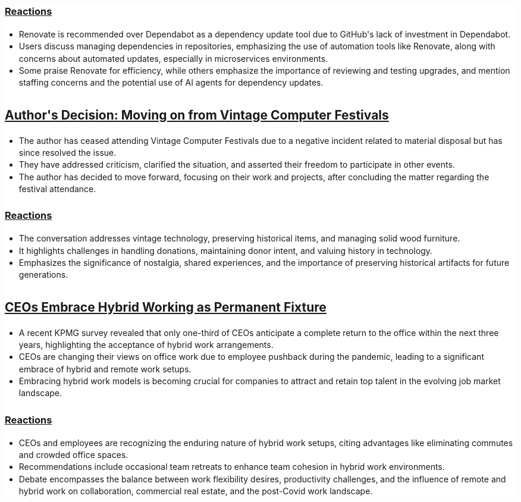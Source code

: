 ### [Reactions](https://news.ycombinator.com/item?id=40011111)

- Renovate is recommended over Dependabot as a dependency update tool due to GitHub's lack of investment in Dependabot.
- Users discuss managing dependencies in repositories, emphasizing the use of automation tools like Renovate, along with concerns about automated updates, especially in microservices environments.
- Some praise Renovate for efficiency, while others emphasize the importance of reviewing and testing upgrades, and mention staffing concerns and the potential use of AI agents for dependency updates.

## [Author's Decision: Moving on from Vintage Computer Festivals](http://ascii.textfiles.com/archives/5591)

- The author has ceased attending Vintage Computer Festivals due to a negative incident related to material disposal but has since resolved the issue.
- They have addressed criticism, clarified the situation, and asserted their freedom to participate in other events.
- The author has decided to move forward, focusing on their work and projects, after concluding the matter regarding the festival attendance.

### [Reactions](https://news.ycombinator.com/item?id=40018990)

- The conversation addresses vintage technology, preserving historical items, and managing solid wood furniture.
- It highlights challenges in handling donations, maintaining donor intent, and valuing history in technology.
- Emphasizes the significance of nostalgia, shared experiences, and the importance of preserving historical artifacts for future generations.

## [CEOs Embrace Hybrid Working as Permanent Fixture](https://fortune.com/2024/04/12/kpmg-study-us-ceos-accept-hybrid-working-employee-return-to-office/)

- A recent KPMG survey revealed that only one-third of CEOs anticipate a complete return to the office within the next three years, highlighting the acceptance of hybrid work arrangements.
- CEOs are changing their views on office work due to employee pushback during the pandemic, leading to a significant embrace of hybrid and remote work setups.
- Embracing hybrid work models is becoming crucial for companies to attract and retain top talent in the evolving job market landscape.

### [Reactions](https://news.ycombinator.com/item?id=40018087)

- CEOs and employees are recognizing the enduring nature of hybrid work setups, citing advantages like eliminating commutes and crowded office spaces.
- Recommendations include occasional team retreats to enhance team cohesion in hybrid work environments.
- Debate encompasses the balance between work flexibility desires, productivity challenges, and the influence of remote and hybrid work on collaboration, commercial real estate, and the post-Covid work landscape.

